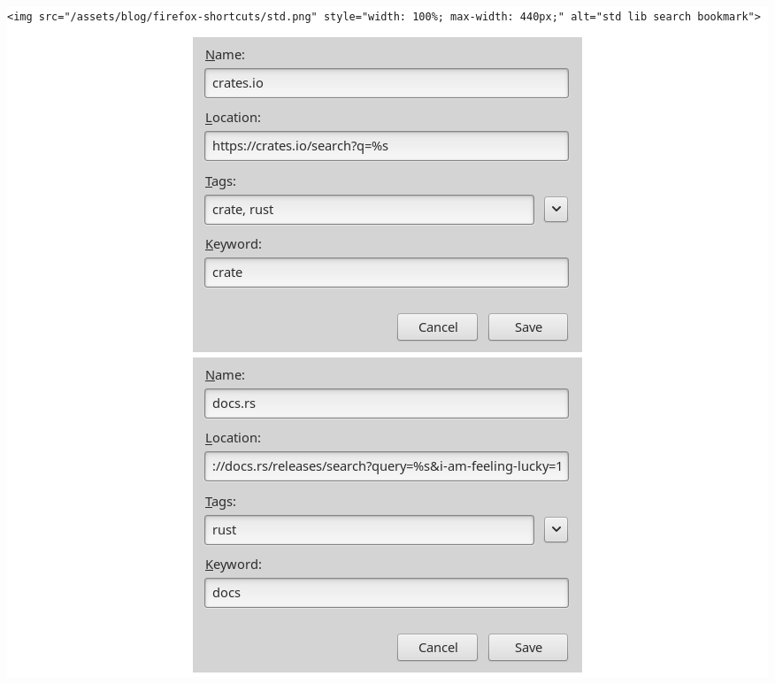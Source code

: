     <img src="/assets/blog/firefox-shortcuts/std.png" style="width: 100%; max-width: 440px;" alt="std lib search bookmark">
</center>

<center>
    <img src="/assets/blog/firefox-shortcuts/crates.png" style="width: 100%; max-width: 440px;" alt="crates search bookmark">
</center>

<center>
    <img src="/assets/blog/firefox-shortcuts/docs.png" style="width: 100%; max-width: 440px;" alt="docs search bookmark">